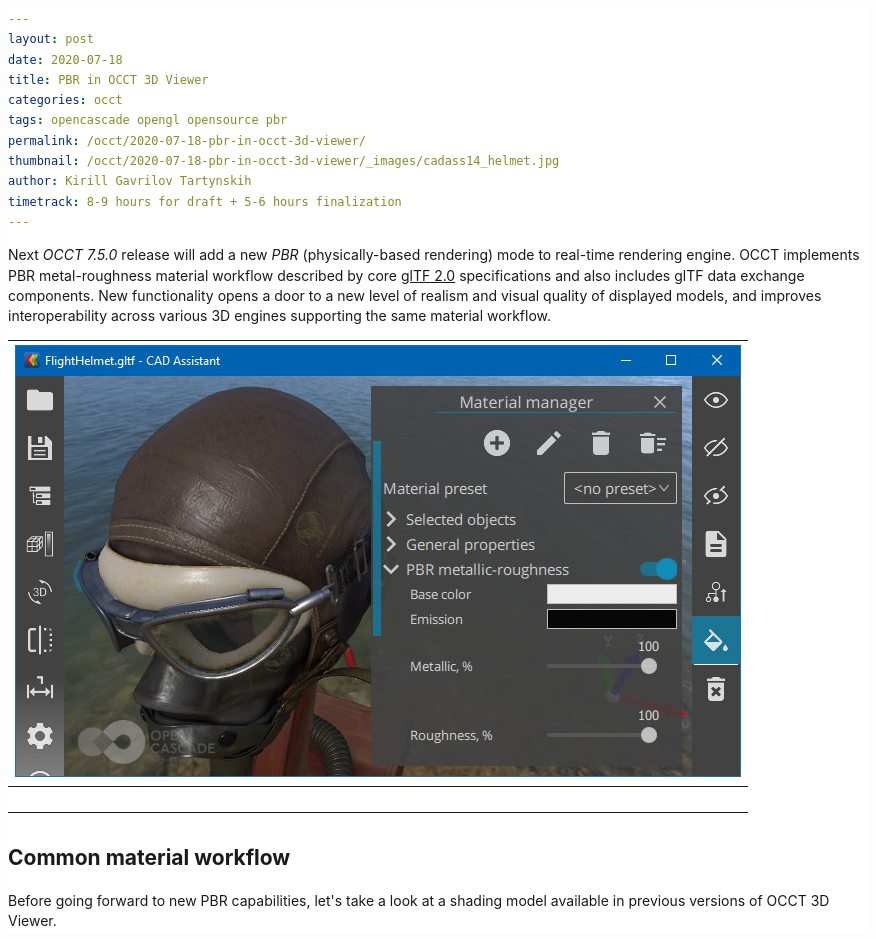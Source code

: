 ```yaml
---
layout: post
date: 2020-07-18
title: PBR in OCCT 3D Viewer
categories: occt
tags: opencascade opengl opensource pbr
permalink: /occt/2020-07-18-pbr-in-occt-3d-viewer/
thumbnail: /occt/2020-07-18-pbr-in-occt-3d-viewer/_images/cadass14_helmet.jpg
author: Kirill Gavrilov Tartynskih
timetrack: 8-9 hours for draft + 5-6 hours finalization
---
```


Next *OCCT 7.5.0* release will add a new *PBR* (physically-based rendering) mode to real-time rendering engine.
OCCT implements PBR metal-roughness material workflow described by core [glTF 2.0](https://www.khronos.org/gltf/) specifications and also includes glTF data exchange components.
New functionality opens a door to a new level of realism and visual quality of displayed models, and improves interoperability across various 3D engines supporting the same material workflow.



| ![cadass14_helmet](_images/cadass14_helmet.jpg) |
|:--:|
| &nbsp; |

## Common material workflow

Before going forward to new PBR capabilities, let's take a look at a shading model available in previous versions of OCCT 3D Viewer.

